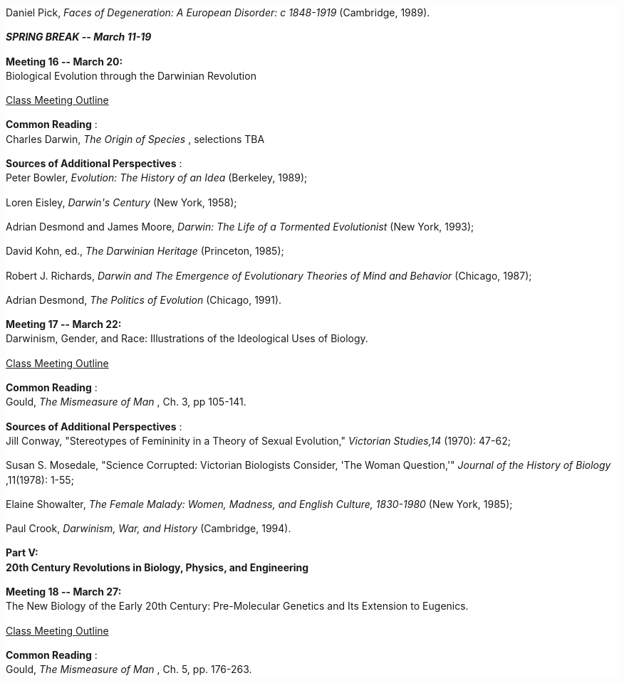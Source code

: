 Daniel Pick, _Faces of Degeneration: A European Disorder: c 1848-1919_
(Cambridge, 1989).  
    
    

**_SPRING BREAK -- March 11-19_**

**Meeting 16 -- March 20:**  
Biological Evolution through the Darwinian Revolution

[Class Meeting Outline](0320.html)

__Common Reading__ :  
Charles Darwin, _The Origin of Species_ , selections TBA

__Sources of Additional Perspectives__ :  
Peter Bowler, _Evolution: The History of an Idea_ (Berkeley, 1989);

Loren Eisley, _Darwin's Century_ (New York, 1958);

Adrian Desmond and James Moore, _Darwin: The Life of a Tormented Evolutionist_
(New York, 1993);

David Kohn, ed., _The Darwinian Heritage_ (Princeton, 1985);

Robert J. Richards, _Darwin and The Emergence of Evolutionary Theories of Mind
and Behavior_ (Chicago, 1987);

Adrian Desmond, _The Politics of Evolution_ (Chicago, 1991).  


**Meeting 17 -- March 22:**  
Darwinism, Gender, and Race: Illustrations of the Ideological Uses of Biology.

[Class Meeting Outline](0322.html)

__Common Reading__ :  
Gould, _The Mismeasure of Man_ , Ch. 3, pp 105-141.

__Sources of Additional Perspectives__ :  
Jill Conway, "Stereotypes of Femininity in a Theory of Sexual Evolution,"
_Victorian Studies,14_ (1970): 47-62;

Susan S. Mosedale, "Science Corrupted: Victorian Biologists Consider, 'The
Woman Question,'" _Journal of the History of Biology_ ,11(1978): 1-55;

Elaine Showalter, _The Female Malady: Women, Madness, and English Culture,
1830-1980_ (New York, 1985);

Paul Crook, _Darwinism, War, and History_ (Cambridge, 1994).

**Part V:**  
**20th Century Revolutions in Biology, Physics, and Engineering**

**Meeting 18 -- March 27:**  
The New Biology of the Early 20th Century: Pre-Molecular Genetics and Its
Extension to Eugenics.

[Class Meeting Outline](0327.html)

__Common Reading__ :  
Gould, _The Mismeasure of Man_ , Ch. 5, pp. 176-263.
